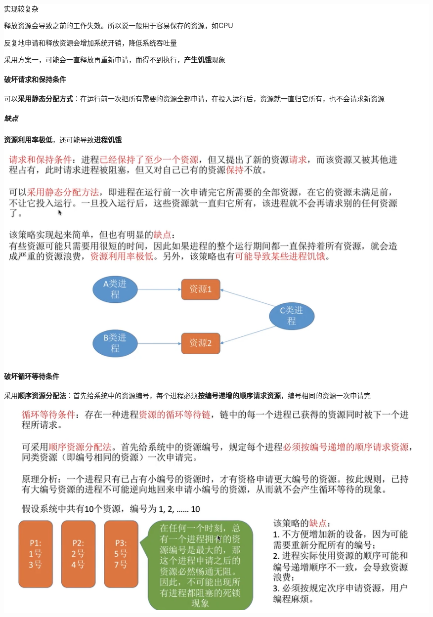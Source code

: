 实现较复杂

释放资源会导致之前的工作失效。所以说一般用于容易保存的资源，如CPU

反复地申请和释放资源会增加系统开销，降低系统吞吐量

采用方案一，可能会一直释放再重新申请，而得不到执行，**产生饥饿**现象



#### 破坏请求和保持条件

可以**采用静态分配方式**：在运行前一次把所有需要的资源全部申请，在投入运行后，资源就一直归它所有，也不会请求新资源

##### 缺点

**资源利用率极低**，还可能导致**进程饥饿**

![image-20241004173124704](Typara用到的图片/image-20241004173124704.png)



#### 破坏循环等待条件

采用**顺序资源分配法**：首先给系统中的资源编号，每个进程必须**按编号递增的顺序请求资源**，编号相同的资源一次申请完

![image-20241004173641620](Typara用到的图片/image-20241004173641620.png)